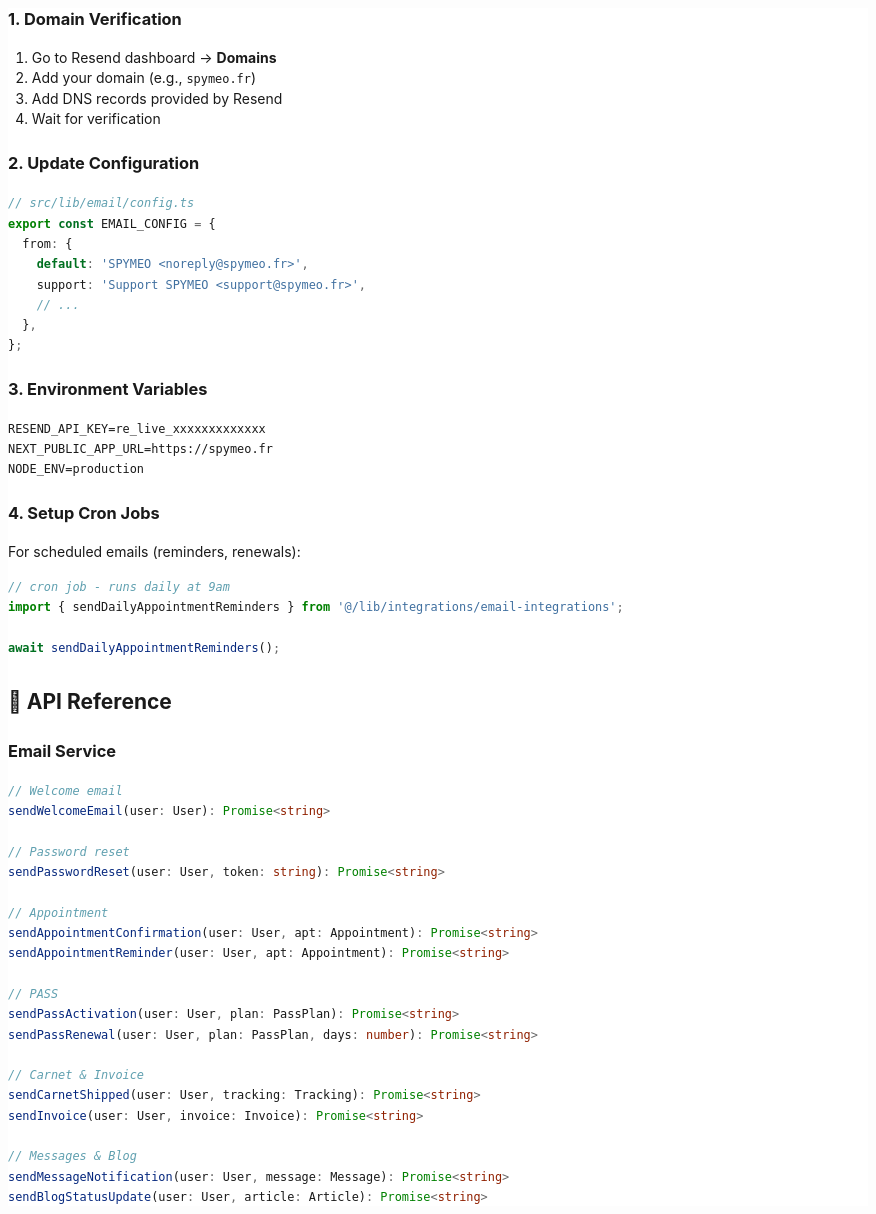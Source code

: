 ### 1. Domain Verification

1. Go to Resend dashboard → **Domains**
2. Add your domain (e.g., `spymeo.fr`)
3. Add DNS records provided by Resend
4. Wait for verification

### 2. Update Configuration

```typescript
// src/lib/email/config.ts
export const EMAIL_CONFIG = {
  from: {
    default: 'SPYMEO <noreply@spymeo.fr>',
    support: 'Support SPYMEO <support@spymeo.fr>',
    // ...
  },
};
```

### 3. Environment Variables

```env
RESEND_API_KEY=re_live_xxxxxxxxxxxxx
NEXT_PUBLIC_APP_URL=https://spymeo.fr
NODE_ENV=production
```

### 4. Setup Cron Jobs

For scheduled emails (reminders, renewals):

```typescript
// cron job - runs daily at 9am
import { sendDailyAppointmentReminders } from '@/lib/integrations/email-integrations';

await sendDailyAppointmentReminders();
```

## 📝 API Reference

### Email Service

```typescript
// Welcome email
sendWelcomeEmail(user: User): Promise<string>

// Password reset
sendPasswordReset(user: User, token: string): Promise<string>

// Appointment
sendAppointmentConfirmation(user: User, apt: Appointment): Promise<string>
sendAppointmentReminder(user: User, apt: Appointment): Promise<string>

// PASS
sendPassActivation(user: User, plan: PassPlan): Promise<string>
sendPassRenewal(user: User, plan: PassPlan, days: number): Promise<string>

// Carnet & Invoice
sendCarnetShipped(user: User, tracking: Tracking): Promise<string>
sendInvoice(user: User, invoice: Invoice): Promise<string>

// Messages & Blog
sendMessageNotification(user: User, message: Message): Promise<string>
sendBlogStatusUpdate(user: User, article: Article): Promise<string>
```